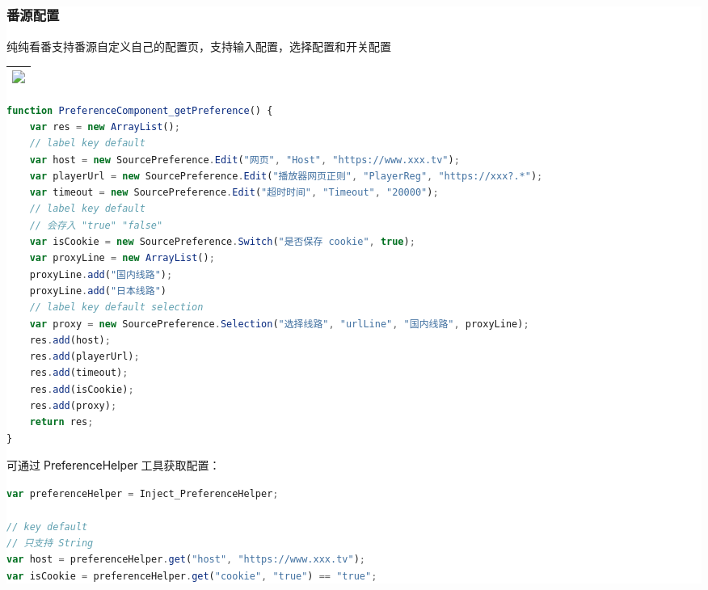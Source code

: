 ### 番源配置

纯纯看番支持番源自定义自己的配置页，支持输入配置，选择配置和开关配置

| <img src="/images/guide/extension-js/5.jpg" width="400"/> | 
|:---------------------------------:|

```JavaScript
function PreferenceComponent_getPreference() {
    var res = new ArrayList();
    // label key default
    var host = new SourcePreference.Edit("网页", "Host", "https://www.xxx.tv");
    var playerUrl = new SourcePreference.Edit("播放器网页正则", "PlayerReg", "https://xxx?.*");
    var timeout = new SourcePreference.Edit("超时时间", "Timeout", "20000");
    // label key default
    // 会存入 "true" "false"
    var isCookie = new SourcePreference.Switch("是否保存 cookie", true);
    var proxyLine = new ArrayList();
    proxyLine.add("国内线路");
    proxyLine.add("日本线路")
    // label key default selection
    var proxy = new SourcePreference.Selection("选择线路", "urlLine", "国内线路", proxyLine);
    res.add(host);
    res.add(playerUrl);
    res.add(timeout);
    res.add(isCookie);
    res.add(proxy);
    return res;
}
```

可通过 PreferenceHelper 工具获取配置：

```JavaScript
var preferenceHelper = Inject_PreferenceHelper;

// key default
// 只支持 String
var host = preferenceHelper.get("host", "https://www.xxx.tv");
var isCookie = preferenceHelper.get("cookie", "true") == "true";
```


